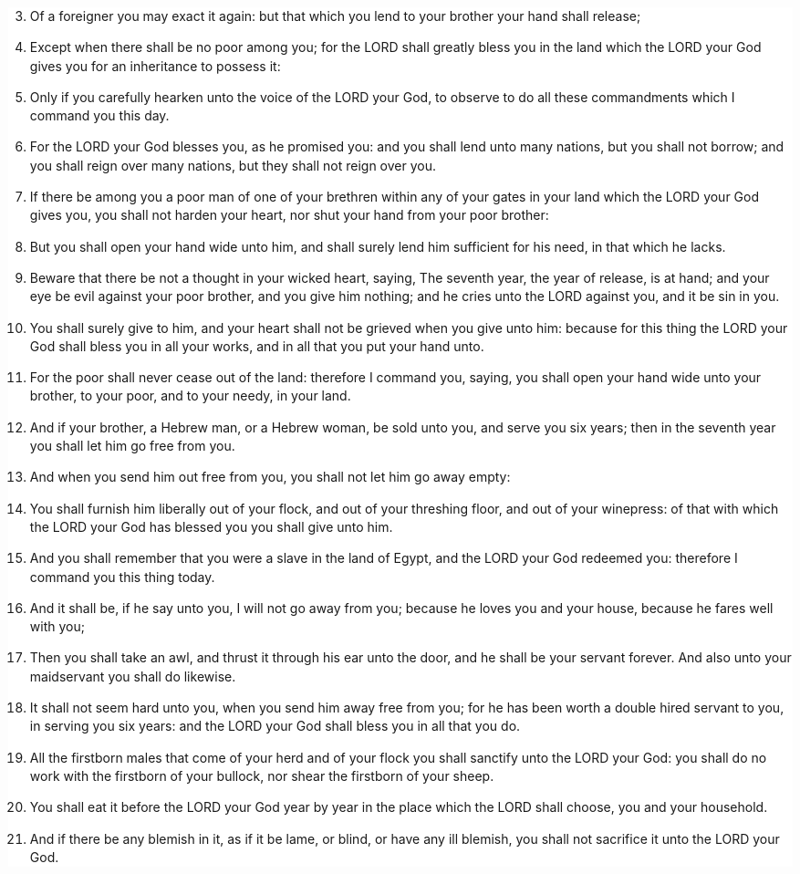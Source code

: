3. Of a foreigner you may exact it again: but that which you lend to your brother your hand shall release;

4. Except when there shall be no poor among you; for the LORD shall greatly bless you in the land which the LORD your God gives you for an inheritance to possess it:

5. Only if you carefully hearken unto the voice of the LORD your God, to observe to do all these commandments which I command you this day.

6. For the LORD your God blesses you, as he promised you: and you shall lend unto many nations, but you shall not borrow; and you shall reign over many nations, but they shall not reign over you.

7. If there be among you a poor man of one of your brethren within any of your gates in your land which the LORD your God gives you, you shall not harden your heart, nor shut your hand from your poor brother:

8. But you shall open your hand wide unto him, and shall surely lend him sufficient for his need, in that which he lacks.

9. Beware that there be not a thought in your wicked heart, saying, The seventh year, the year of release, is at hand; and your eye be evil against your poor brother, and you give him nothing; and he cries unto the LORD against you, and it be sin in you.

10. You shall surely give to him, and your heart shall not be grieved when you give unto him: because for this thing the LORD your God shall bless you in all your works, and in all that you put your hand unto.

11. For the poor shall never cease out of the land: therefore I command you, saying, you shall open your hand wide unto your brother, to your poor, and to your needy, in your land.

12. And if your brother, a Hebrew man, or a Hebrew woman, be sold unto you, and serve you six years; then in the seventh year you shall let him go free from you.

13. And when you send him out free from you, you shall not let him go away empty:

14. You shall furnish him liberally out of your flock, and out of your threshing floor, and out of your winepress: of that with which the LORD your God has blessed you you shall give unto him.

15. And you shall remember that you were a slave in the land of Egypt, and the LORD your God redeemed you: therefore I command you this thing today.

16. And it shall be, if he say unto you, I will not go away from you; because he loves you and your house, because he fares well with you;

17. Then you shall take an awl, and thrust it through his ear unto the door, and he shall be your servant forever. And also unto your maidservant you shall do likewise.

18. It shall not seem hard unto you, when you send him away free from you; for he has been worth a double hired servant to you, in serving you six years: and the LORD your God shall bless you in all that you do.

19. All the firstborn males that come of your herd and of your flock you shall sanctify unto the LORD your God: you shall do no work with the firstborn of your bullock, nor shear the firstborn of your sheep.

20. You shall eat it before the LORD your God year by year in the place which the LORD shall choose, you and your household.

21. And if there be any blemish in it, as if it be lame, or blind, or have any ill blemish, you shall not sacrifice it unto the LORD your God.
